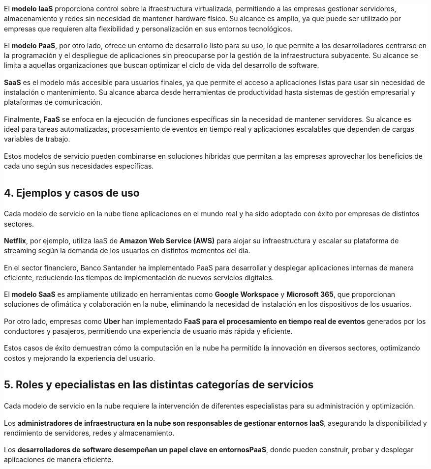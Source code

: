 El __modelo IaaS__ proporciona control sobre la ifraestructura virtualizada, permitiendo a las empresas gestionar servidores, almacenamiento y redes sin necesidad de mantener hardware físico. Su alcance es amplio, ya que puede ser utilizado por empresas que requieren alta flexibilidad y personalización en sus entornos tecnológicos.

El __modelo PaaS__, por otro lado, ofrece un entorno de desarrollo listo para su uso, lo que permite a los desarrolladores centrarse en la programación y el despliegue de aplicaciones sin preocuparse por la gestión de la infraestructura subyacente. Su alcance se limita a aquellas organizaciones que buscan optimizar el ciclo de vida del desarrollo de software.

__SaaS__ es el modelo más accesible para usuarios finales, ya que permite el acceso a aplicaciones listas para usar sin necesidad de instalación o mantenimiento. Su alcance abarca desde herramientas de productividad hasta sistemas de gestión empresarial y plataformas de comunicación.

Finalmente, __FaaS__ se enfoca en la ejecución de funciones específicas sin la necesidad de mantener servidores. Su alcance es ideal para tareas automatizadas, procesamiento de eventos en tiempo real y aplicaciones escalables que dependen de cargas variables de trabajo.

Estos modelos de servicio pueden combinarse en soluciones híbridas que permitan a las empresas aprovechar los beneficios de cada uno según sus necesidades específicas.

## 4. Ejemplos y casos de uso

Cada modelo de servicio en la nube tiene aplicaciones en el mundo real y ha sido adoptado con éxito por empresas de distintos sectores.

__Netflix__, por ejemplo, utiliza IaaS de __Amazon Web Service (AWS)__ para alojar su infraestructura y escalar su plataforma de streaming según la demanda de los usuarios en distintos momentos del día.

En el sector financiero, Banco Santander ha implementado PaaS para desarrollar y desplegar aplicaciones internas de manera eficiente, reduciendo los tiempos de implementación de nuevos servicios digitales.

El __modelo SaaS__ es ampliamente utilizado en herramientas como __Google Workspace__ y __Microsoft 365__, que proporcionan soluciones de ofimática y colaboración en la nube, eliminando la necesidad de instalación en los dispositivos de los usuarios.

Por otro lado, empresas como __Uber__ han implementado __FaaS para el procesamiento en tiempo real de eventos__ generados por los conductores y pasajeros, permitiendo una experiencia de usuario más rápida y eficiente.

Estos casos de éxito demuestran cómo la computación en la nube ha permitido la innovación en diversos sectores, optimizando costos y mejorando la experiencia del usuario.

## 5. Roles y epecialistas en las distintas categorías de servicios

Cada modelo de servicio en la nube requiere la intervención de diferentes especialistas para su administración y optimización.

Los __administradores de infraestructura en la nube son responsables de gestionar entornos IaaS__, asegurando la disponibilidad y rendimiento de servidores, redes y almacenamiento.

Los __desarrolladores de software desempeñan un papel clave en entornosPaaS__, donde pueden construir, probar y desplegar aplicaciones de manera eficiente.
